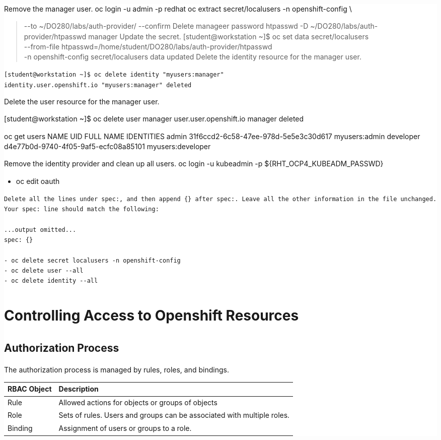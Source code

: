 Remove the manager user.
oc login -u admin -p redhat
oc extract secret/localusers -n openshift-config \
>    --to ~/DO280/labs/auth-provider/ --confirm
Delete manageer password
> htpasswd -D ~/DO280/labs/auth-provider/htpasswd manager
Update the secret.
[student@workstation ~]$ oc set data secret/localusers \
>    --from-file htpasswd=/home/student/DO280/labs/auth-provider/htpasswd \
>    -n openshift-config
secret/localusers data updated
Delete the identity resource for the manager user.
```
[student@workstation ~]$ oc delete identity "myusers:manager"
identity.user.openshift.io "myusers:manager" deleted
```
Delete the user resource for the manager user.

[student@workstation ~]$ oc delete user manager
user.user.openshift.io manager deleted

oc get users
NAME       UID                                   FULL NAME  IDENTITIES
admin      31f6ccd2-6c58-47ee-978d-5e5e3c30d617             myusers:admin
developer  d4e77b0d-9740-4f05-9af5-ecfc08a85101             myusers:developer

Remove the identity provider and clean up all users.
oc login -u kubeadmin -p ${RHT_OCP4_KUBEADM_PASSWD}
- oc edit oauth
```
Delete all the lines under spec:, and then append {} after spec:. Leave all the other information in the file unchanged. Your spec: line should match the following:

...output omitted...
spec: {}

- oc delete secret localusers -n openshift-config
- oc delete user --all
- oc delete identity --all
```

# Controlling Access to Openshift Resources


## Authorization Process
The authorization process is managed by rules, roles, and bindings.

|RBAC Object	| Description |
|-------------|:-----------|
|Rule|	Allowed actions for objects or groups of objects|
|Role	|Sets of rules. Users and groups can be associated with multiple roles.|
|Binding |	Assignment of users or groups to a role.|

